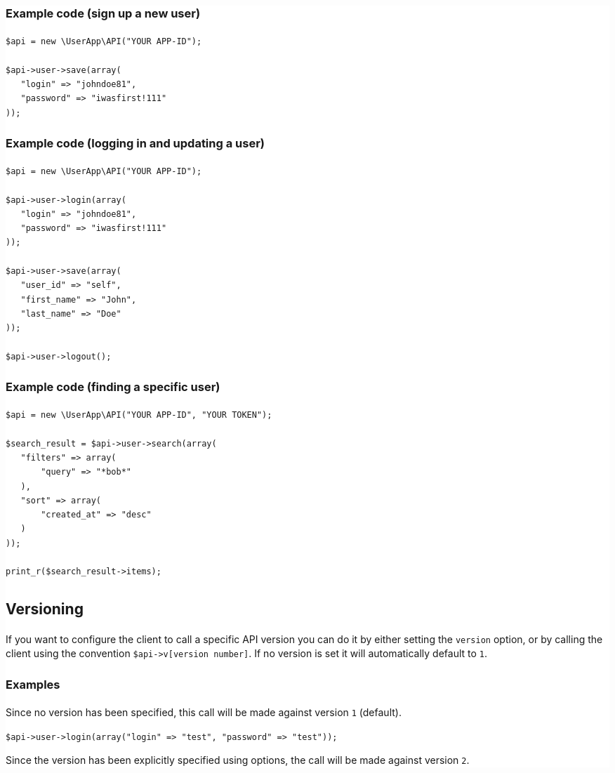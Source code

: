 ### Example code (sign up a new user)

    $api = new \UserApp\API("YOUR APP-ID");

    $api->user->save(array(
       "login" => "johndoe81",
       "password" => "iwasfirst!111"
    ));

### Example code (logging in and updating a user)

    $api = new \UserApp\API("YOUR APP-ID");

    $api->user->login(array(
       "login" => "johndoe81",
       "password" => "iwasfirst!111"
    ));

    $api->user->save(array(
       "user_id" => "self",
       "first_name" => "John",
       "last_name" => "Doe"
    ));

	$api->user->logout();

### Example code (finding a specific user)

    $api = new \UserApp\API("YOUR APP-ID", "YOUR TOKEN");

    $search_result = $api->user->search(array(
       "filters" => array(
           "query" => "*bob*"
       ),
       "sort" => array(
           "created_at" => "desc"
       )
    ));

    print_r($search_result->items);

## Versioning

If you want to configure the client to call a specific API version you can do it by either setting the `version` option, or by calling the client using the convention `$api->v[version number]`. If no version is set it will automatically default to `1`.

### Examples

Since no version has been specified, this call will be made against version `1` (default).

    $api->user->login(array("login" => "test", "password" => "test"));

Since the version has been explicitly specified using options, the call will be made against version `2`.

